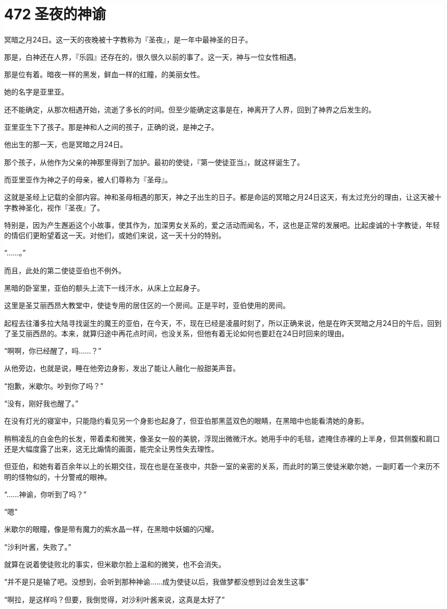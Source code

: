 # 472 圣夜的神谕

冥暗之月24日。这一天的夜晚被十字教称为『圣夜』，是一年中最神圣的日子。

那是，白神还在人界，『乐园』还存在的，很久很久以前的事了。这一天，神与一位女性相遇。

那是位有着。暗夜一样的黑发，鲜血一样的红瞳，的美丽女性。

她的名字是亚里亚。

还不能确定，从那次相遇开始，流逝了多长的时间。但至少能确定这事是在，神离开了人界，回到了神界之后发生的。

亚里亚生下了孩子。那是神和人之间的孩子，正确的说，是神之子。

他出生的那一天，也是冥暗之月24日。

那个孩子，从他作为父亲的神那里得到了加护。最初的使徒，『第一使徒亚当』，就这样诞生了。

而亚里亚作为神之子的母亲，被人们尊称为『圣母』。

这就是圣经上记载的全部内容。神和圣母相遇的那天，神之子出生的日子。都是命运的冥暗之月24日这天，有太过充分的理由，让这天被十字教神圣化，视作『圣夜』了。

特别是，因为产生邂逅这个小故事，使其作为，加深男女关系的，爱之活动而闻名，不，这也是正常的发展吧。比起虔诚的十字教徒，年轻的情侣们更盼望着这一天。对他们，或她们来说，这一天十分的特别。

“……。”

而且，此处的第二使徒亚伯也不例外。

黑暗的卧室里，亚伯的额头上流下一线汗水，从床上立起身子。

这里是圣艾丽西昂大教堂中，使徒专用的居住区的一个房间。正是平时，亚伯使用的房间。

起程去往潘多拉大陆寻找诞生的魔王的亚伯，在今天，不，现在已经是凌晨时刻了，所以正确来说，他是在昨天冥暗之月24日的午后，回到了圣艾丽西昂的。本来，就算归途中再花点时间，也没关系，但他有着无论如何也要赶在24日时回来的理由。

“啊啊，你已经醒了，吗……？”

从他旁边，也就是说，睡在他旁边身影，发出了能让人融化一般甜美声音。

“抱歉，米歇尔。吵到你了吗？”

“没有，刚好我也醒了。”

在没有灯光的寝室中，只能隐约看见另一个身影也起身了，但亚伯那黑蓝双色的眼睛，在黑暗中也能看清她的身影。

稍稍凌乱的白金色的长发，带着柔和微笑，像圣女一般的美貌，浮现出微微汗水。她用手中的毛毯，遮掩住赤裸的上半身，但其侧腹和肩口还是大幅度露了出来，这无比煽情的画面，能完全让男性失去理性。

但亚伯，和她有着百余年以上的长期交往，现在也是在圣夜中，共卧一室的亲密的关系，而此时的第三使徒米歇尔她，一副盯着一个来历不明的怪物似的，十分警戒的眼神。

“……神谕，你听到了吗？”

“嗯”

米歇尔的眼瞳，像是带有魔力的紫水晶一样，在黑暗中妖媚的闪耀。

“沙利叶酱，失败了。”

就算在说着使徒败北的事实，但米歇尔脸上温和的微笑，也不会消失。

“并不是只是输了吧。没想到，会听到那种神谕……成为使徒以后，我做梦都没想到过会发生这事”

“啊拉，是这样吗？但要，我倒觉得，对沙利叶酱来说，这真是太好了”
